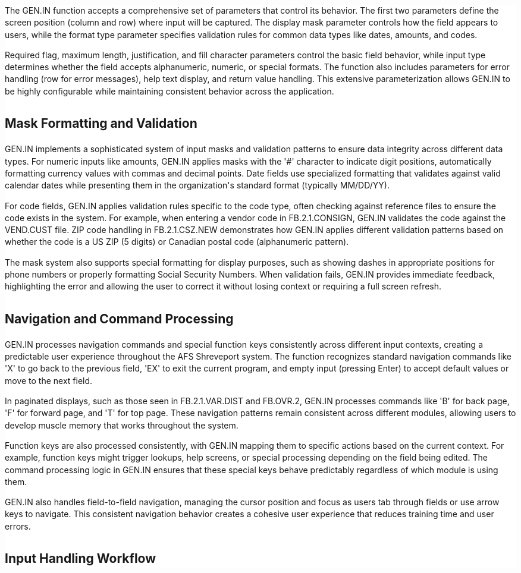 The GEN.IN function accepts a comprehensive set of parameters that control its behavior. The first two parameters define the screen position (column and row) where input will be captured. The display mask parameter controls how the field appears to users, while the format type parameter specifies validation rules for common data types like dates, amounts, and codes. 

Required flag, maximum length, justification, and fill character parameters control the basic field behavior, while input type determines whether the field accepts alphanumeric, numeric, or special formats. The function also includes parameters for error handling (row for error messages), help text display, and return value handling. This extensive parameterization allows GEN.IN to be highly configurable while maintaining consistent behavior across the application.

## Mask Formatting and Validation

GEN.IN implements a sophisticated system of input masks and validation patterns to ensure data integrity across different data types. For numeric inputs like amounts, GEN.IN applies masks with the '#' character to indicate digit positions, automatically formatting currency values with commas and decimal points. Date fields use specialized formatting that validates against valid calendar dates while presenting them in the organization's standard format (typically MM/DD/YY).

For code fields, GEN.IN applies validation rules specific to the code type, often checking against reference files to ensure the code exists in the system. For example, when entering a vendor code in FB.2.1.CONSIGN, GEN.IN validates the code against the VEND.CUST file. ZIP code handling in FB.2.1.CSZ.NEW demonstrates how GEN.IN applies different validation patterns based on whether the code is a US ZIP (5 digits) or Canadian postal code (alphanumeric pattern).

The mask system also supports special formatting for display purposes, such as showing dashes in appropriate positions for phone numbers or properly formatting Social Security Numbers. When validation fails, GEN.IN provides immediate feedback, highlighting the error and allowing the user to correct it without losing context or requiring a full screen refresh.

## Navigation and Command Processing

GEN.IN processes navigation commands and special function keys consistently across different input contexts, creating a predictable user experience throughout the AFS Shreveport system. The function recognizes standard navigation commands like 'X' to go back to the previous field, 'EX' to exit the current program, and empty input (pressing Enter) to accept default values or move to the next field.

In paginated displays, such as those seen in FB.2.1.VAR.DIST and FB.OVR.2, GEN.IN processes commands like 'B' for back page, 'F' for forward page, and 'T' for top page. These navigation patterns remain consistent across different modules, allowing users to develop muscle memory that works throughout the system.

Function keys are also processed consistently, with GEN.IN mapping them to specific actions based on the current context. For example, function keys might trigger lookups, help screens, or special processing depending on the field being edited. The command processing logic in GEN.IN ensures that these special keys behave predictably regardless of which module is using them.

GEN.IN also handles field-to-field navigation, managing the cursor position and focus as users tab through fields or use arrow keys to navigate. This consistent navigation behavior creates a cohesive user experience that reduces training time and user errors.

## Input Handling Workflow
